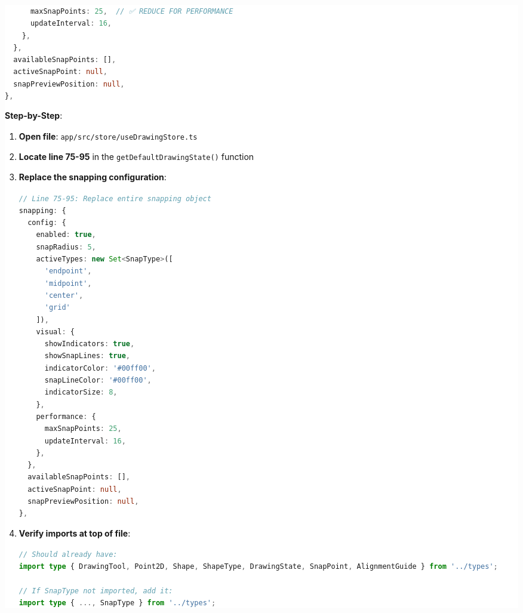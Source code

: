 ```typescript
      maxSnapPoints: 25,  // ✅ REDUCE FOR PERFORMANCE
      updateInterval: 16,
    },
  },
  availableSnapPoints: [],
  activeSnapPoint: null,
  snapPreviewPosition: null,
},
```

**Step-by-Step**:

1. **Open file**: `app/src/store/useDrawingStore.ts`

2. **Locate line 75-95** in the `getDefaultDrawingState()` function

3. **Replace the snapping configuration**:
   ```typescript
   // Line 75-95: Replace entire snapping object
   snapping: {
     config: {
       enabled: true,
       snapRadius: 5,
       activeTypes: new Set<SnapType>([
         'endpoint',
         'midpoint',
         'center',
         'grid'
       ]),
       visual: {
         showIndicators: true,
         showSnapLines: true,
         indicatorColor: '#00ff00',
         snapLineColor: '#00ff00',
         indicatorSize: 8,
       },
       performance: {
         maxSnapPoints: 25,
         updateInterval: 16,
       },
     },
     availableSnapPoints: [],
     activeSnapPoint: null,
     snapPreviewPosition: null,
   },
   ```

4. **Verify imports at top of file**:
   ```typescript
   // Should already have:
   import type { DrawingTool, Point2D, Shape, ShapeType, DrawingState, SnapPoint, AlignmentGuide } from '../types';

   // If SnapType not imported, add it:
   import type { ..., SnapType } from '../types';
   ```
